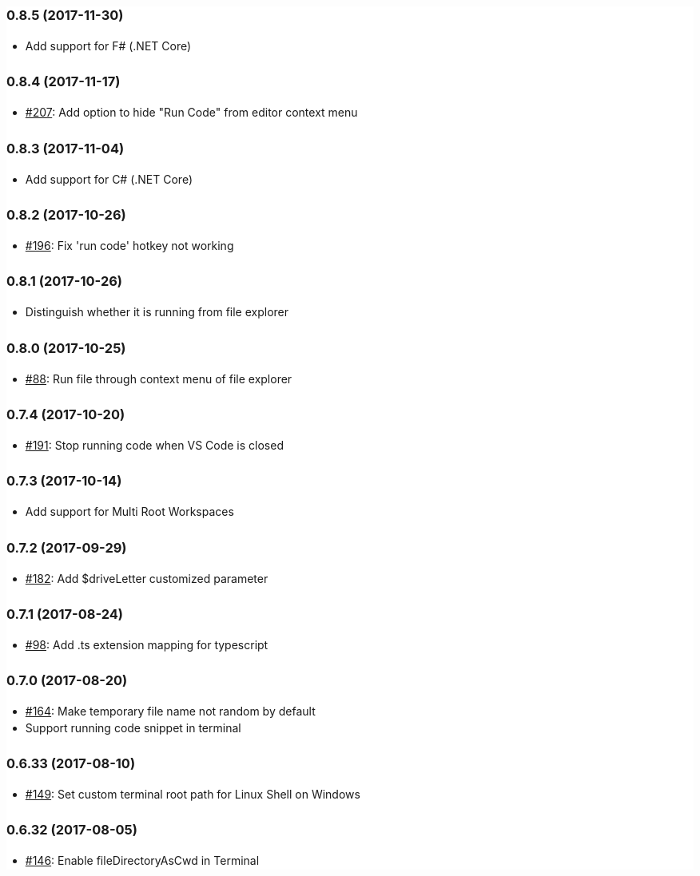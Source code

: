 ### 0.8.5 (2017-11-30)
* Add support for F# (.NET Core)

### 0.8.4 (2017-11-17)
* [#207](https://github.com/formulahendry/vscode-code-runner/issues/207): Add option to hide "Run Code" from editor context menu

### 0.8.3 (2017-11-04)
* Add support for C# (.NET Core)

### 0.8.2 (2017-10-26)
* [#196](https://github.com/formulahendry/vscode-code-runner/issues/196): Fix 'run code' hotkey not working

### 0.8.1 (2017-10-26)
* Distinguish whether it is running from file explorer

### 0.8.0 (2017-10-25)
* [#88](https://github.com/formulahendry/vscode-code-runner/issues/88): Run file through context menu of file explorer

### 0.7.4 (2017-10-20)
* [#191](https://github.com/formulahendry/vscode-code-runner/issues/191): Stop running code when VS Code is closed

### 0.7.3 (2017-10-14)
* Add support for Multi Root Workspaces

### 0.7.2 (2017-09-29)
* [#182](https://github.com/formulahendry/vscode-code-runner/issues/182): Add $driveLetter customized parameter

### 0.7.1 (2017-08-24)
* [#98](https://github.com/formulahendry/vscode-code-runner/issues/98): Add .ts extension mapping for typescript

### 0.7.0 (2017-08-20)
* [#164](https://github.com/formulahendry/vscode-code-runner/issues/164): Make temporary file name not random by default
* Support running code snippet in terminal

### 0.6.33 (2017-08-10)
* [#149](https://github.com/formulahendry/vscode-code-runner/issues/149): Set custom terminal root path for Linux Shell on Windows

### 0.6.32 (2017-08-05)
* [#146](https://github.com/formulahendry/vscode-code-runner/issues/146): Enable fileDirectoryAsCwd in Terminal
